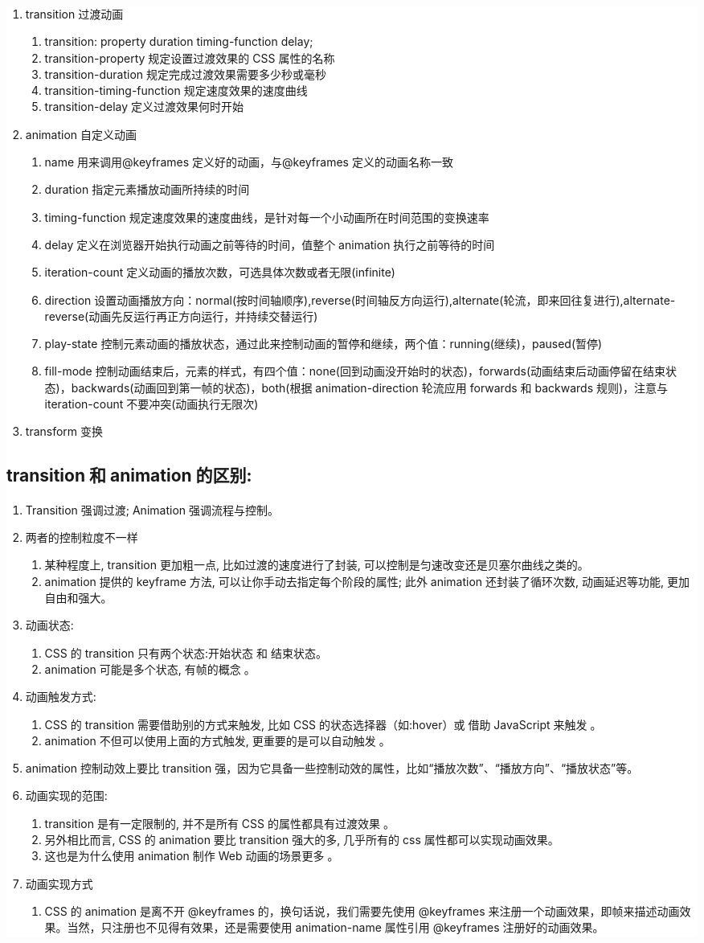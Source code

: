 1. transition 过渡动画

   1. transition: property duration timing-function delay;
   2. transition-property
      规定设置过渡效果的 CSS 属性的名称
   3. transition-duration
      规定完成过渡效果需要多少秒或毫秒
   4. transition-timing-function
      规定速度效果的速度曲线
   5. transition-delay
      定义过渡效果何时开始

2. animation 自定义动画

   1. name
      用来调用@keyframes 定义好的动画，与@keyframes 定义的动画名称一致

   2. duration
      指定元素播放动画所持续的时间

   3. timing-function
      规定速度效果的速度曲线，是针对每一个小动画所在时间范围的变换速率

   4. delay
      定义在浏览器开始执行动画之前等待的时间，值整个 animation 执行之前等待的时间

   5. iteration-count
      定义动画的播放次数，可选具体次数或者无限(infinite)

   6. direction
      设置动画播放方向：normal(按时间轴顺序),reverse(时间轴反方向运行),alternate(轮流，即来回往复进行),alternate-reverse(动画先反运行再正方向运行，并持续交替运行)

   7. play-state
      控制元素动画的播放状态，通过此来控制动画的暂停和继续，两个值：running(继续)，paused(暂停)

   8. fill-mode
      控制动画结束后，元素的样式，有四个值：none(回到动画没开始时的状态)，forwards(动画结束后动画停留在结束状态)，backwards(动画回到第一帧的状态)，both(根据 animation-direction 轮流应用 forwards 和 backwards 规则)，注意与 iteration-count 不要冲突(动画执行无限次)

3. transform 变换

## transition 和 animation 的区别:

1. Transition 强调过渡; Animation 强调流程与控制。

2. 两者的控制粒度不一样

   1. 某种程度上, transition 更加粗一点, 比如过渡的速度进行了封装, 可以控制是匀速改变还是贝塞尔曲线之类的。
   2. animation 提供的 keyframe 方法, 可以让你手动去指定每个阶段的属性; 此外 animation 还封装了循环次数, 动画延迟等功能, 更加自由和强大。

3. 动画状态:
   1. CSS 的 transition 只有两个状态:开始状态 和 结束状态。
   2. animation 可能是多个状态, 有帧的概念 。
4. 动画触发方式:
   1. CSS 的 transition 需要借助别的方式来触发, 比如 CSS 的状态选择器（如:hover）或 借助 JavaScript 来触发 。
   2. animation 不但可以使用上面的方式触发, 更重要的是可以自动触发 。
5. animation 控制动效上要比 transition 强，因为它具备一些控制动效的属性，比如“播放次数”、“播放方向”、“播放状态”等。
6. 动画实现的范围:
   1. transition 是有一定限制的, 并不是所有 CSS 的属性都具有过渡效果 。
   2. 另外相比而言, CSS 的 animation 要比 transition 强大的多, 几乎所有的 css 属性都可以实现动画效果。
   3. 这也是为什么使用 animation 制作 Web 动画的场景更多 。
7. 动画实现方式
   1. CSS 的 animation 是离不开 @keyframes 的，换句话说，我们需要先使用 @keyframes 来注册一个动画效果，即帧来描述动画效果。当然，只注册也不见得有效果，还是需要使用 animation-name 属性引用 @keyframes 注册好的动画效果。
